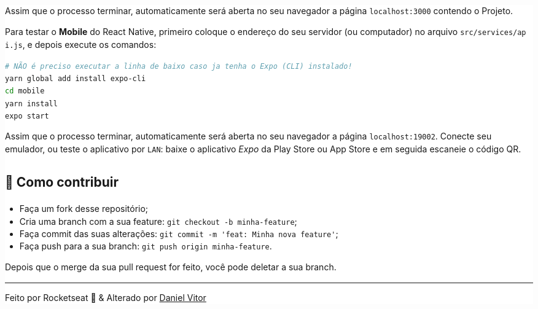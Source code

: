 Assim que o processo terminar, automaticamente será aberta no seu navegador a página `localhost:3000` contendo o Projeto.  

Para testar o **Mobile** do React Native, primeiro coloque o endereço do seu servidor (ou computador) no arquivo `src/services/api.js`, e depois execute os comandos:
```bash
# NÃO é preciso executar a linha de baixo caso ja tenha o Expo (CLI) instalado!
yarn global add install expo-cli
cd mobile
yarn install
expo start
```
Assim que o processo terminar, automaticamente será aberta no seu navegador a página `localhost:19002`. Conecte seu emulador, ou teste o aplicativo por `LAN`: baixe o aplicativo *Expo* da Play Store ou App Store e em seguida escaneie o código QR.


## 🤔 Como contribuir

- Faça um fork desse repositório;
- Cria uma branch com a sua feature: `git checkout -b minha-feature`;
- Faça commit das suas alterações: `git commit -m 'feat: Minha nova feature'`;
- Faça push para a sua branch: `git push origin minha-feature`.

Depois que o merge da sua pull request for feito, você pode deletar a sua branch.

---

Feito por Rocketseat :wave: & Alterado por [Daniel Vitor](https://github.com/DanielVitorIFG)

